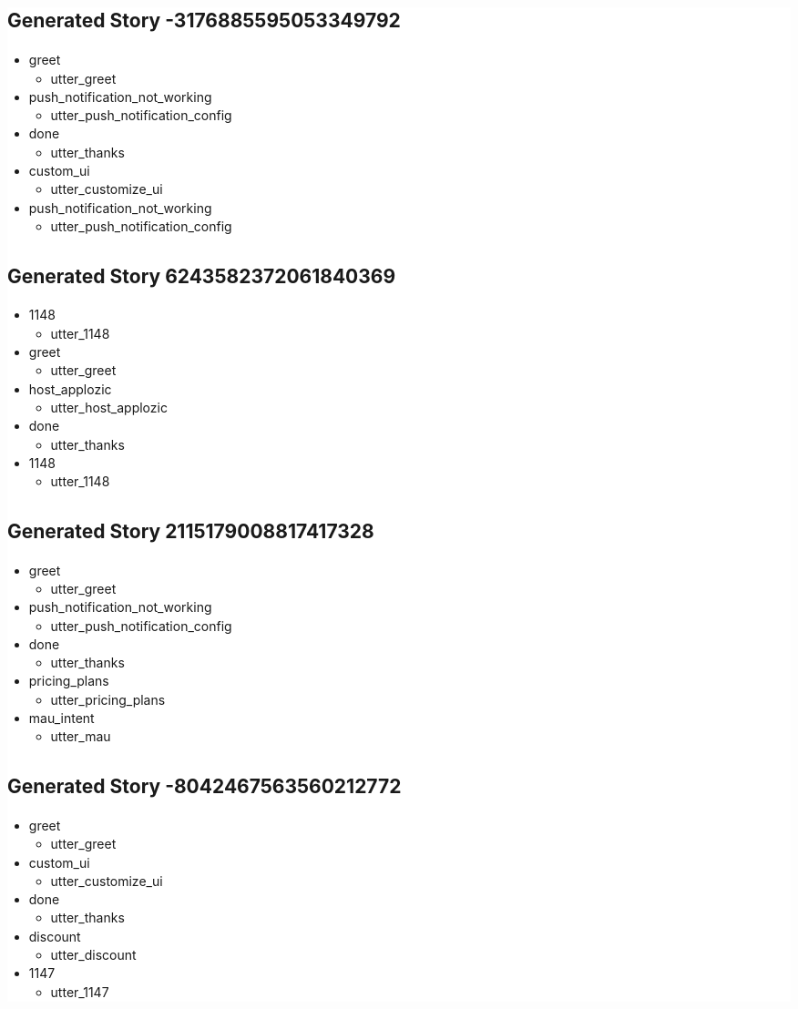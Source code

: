 ## Generated Story -3176885595053349792
* greet
    - utter_greet
* push_notification_not_working
    - utter_push_notification_config
* done
    - utter_thanks
* custom_ui
    - utter_customize_ui
* push_notification_not_working
    - utter_push_notification_config

## Generated Story 6243582372061840369
* 1148
    - utter_1148
* greet
    - utter_greet
* host_applozic
    - utter_host_applozic
* done
    - utter_thanks
* 1148
    - utter_1148

## Generated Story 2115179008817417328
* greet
    - utter_greet
* push_notification_not_working
    - utter_push_notification_config
* done
    - utter_thanks
* pricing_plans
    - utter_pricing_plans
* mau_intent
    - utter_mau

## Generated Story -8042467563560212772
* greet
    - utter_greet
* custom_ui
    - utter_customize_ui
* done
    - utter_thanks
* discount
    - utter_discount
* 1147
    - utter_1147
